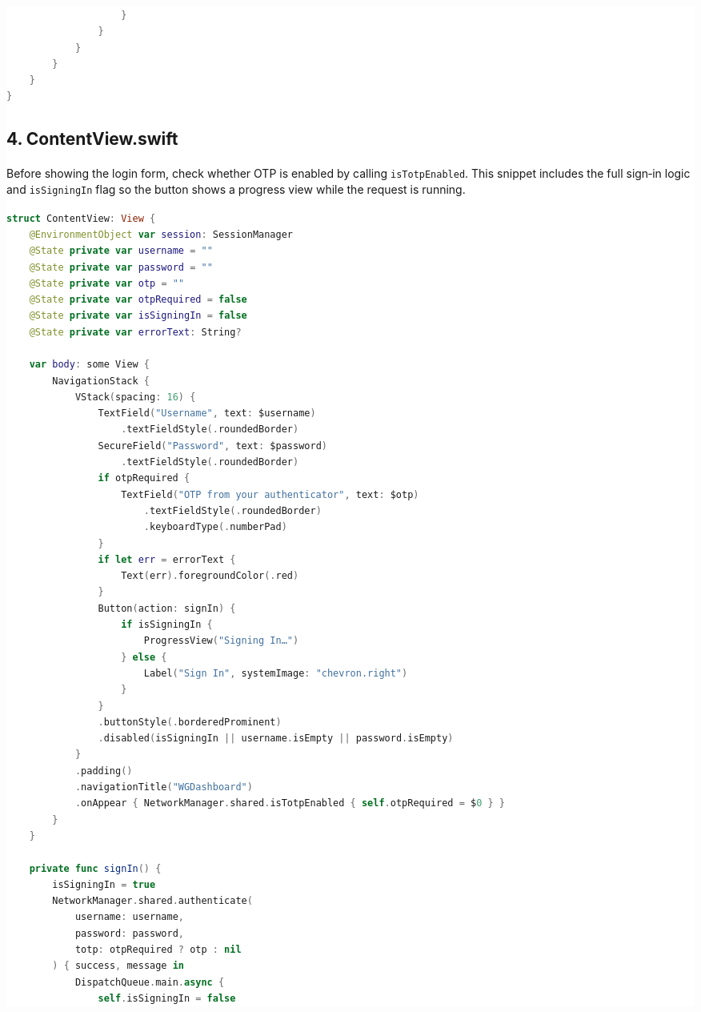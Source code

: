 ```swift
                    }
                }
            }
        }
    }
}
```

## 4. ContentView.swift
Before showing the login form, check whether OTP is enabled by calling `isTotpEnabled`. This snippet includes the full sign‑in logic and `isSigningIn` flag so the button shows a progress view while the request is running.

```swift
struct ContentView: View {
    @EnvironmentObject var session: SessionManager
    @State private var username = ""
    @State private var password = ""
    @State private var otp = ""
    @State private var otpRequired = false
    @State private var isSigningIn = false
    @State private var errorText: String?

    var body: some View {
        NavigationStack {
            VStack(spacing: 16) {
                TextField("Username", text: $username)
                    .textFieldStyle(.roundedBorder)
                SecureField("Password", text: $password)
                    .textFieldStyle(.roundedBorder)
                if otpRequired {
                    TextField("OTP from your authenticator", text: $otp)
                        .textFieldStyle(.roundedBorder)
                        .keyboardType(.numberPad)
                }
                if let err = errorText {
                    Text(err).foregroundColor(.red)
                }
                Button(action: signIn) {
                    if isSigningIn {
                        ProgressView("Signing In…")
                    } else {
                        Label("Sign In", systemImage: "chevron.right")
                    }
                }
                .buttonStyle(.borderedProminent)
                .disabled(isSigningIn || username.isEmpty || password.isEmpty)
            }
            .padding()
            .navigationTitle("WGDashboard")
            .onAppear { NetworkManager.shared.isTotpEnabled { self.otpRequired = $0 } }
        }
    }

    private func signIn() {
        isSigningIn = true
        NetworkManager.shared.authenticate(
            username: username,
            password: password,
            totp: otpRequired ? otp : nil
        ) { success, message in
            DispatchQueue.main.async {
                self.isSigningIn = false
```